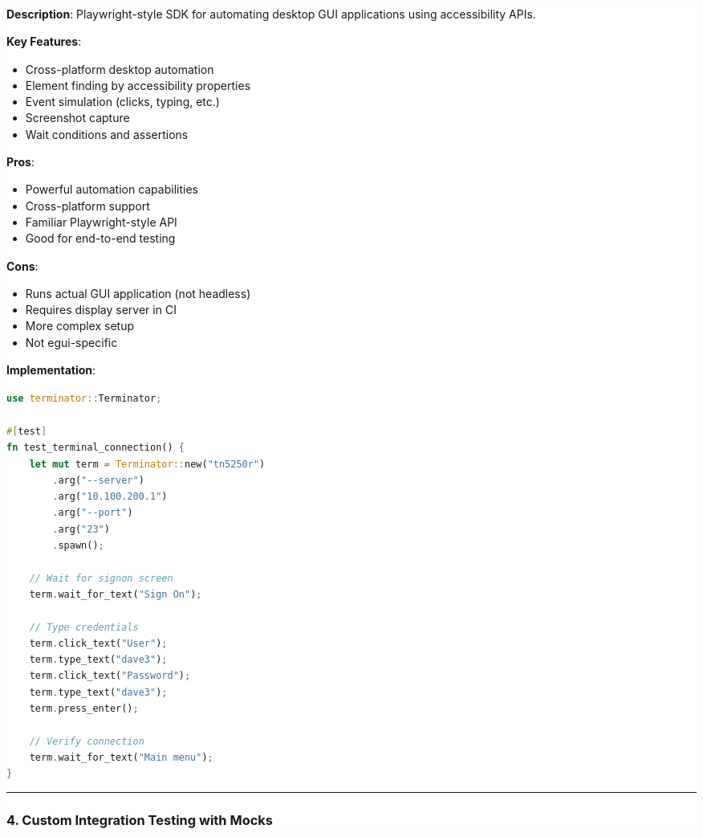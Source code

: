**Description**: Playwright-style SDK for automating desktop GUI applications using accessibility APIs.

**Key Features**:
- Cross-platform desktop automation
- Element finding by accessibility properties
- Event simulation (clicks, typing, etc.)
- Screenshot capture
- Wait conditions and assertions

**Pros**:
- Powerful automation capabilities
- Cross-platform support
- Familiar Playwright-style API
- Good for end-to-end testing

**Cons**:
- Runs actual GUI application (not headless)
- Requires display server in CI
- More complex setup
- Not egui-specific

**Implementation**:
```rust
use terminator::Terminator;

#[test]
fn test_terminal_connection() {
    let mut term = Terminator::new("tn5250r")
        .arg("--server")
        .arg("10.100.200.1")
        .arg("--port")
        .arg("23")
        .spawn();

    // Wait for signon screen
    term.wait_for_text("Sign On");

    // Type credentials
    term.click_text("User");
    term.type_text("dave3");
    term.click_text("Password");
    term.type_text("dave3");
    term.press_enter();

    // Verify connection
    term.wait_for_text("Main menu");
}
```

---

### 4. Custom Integration Testing with Mocks
